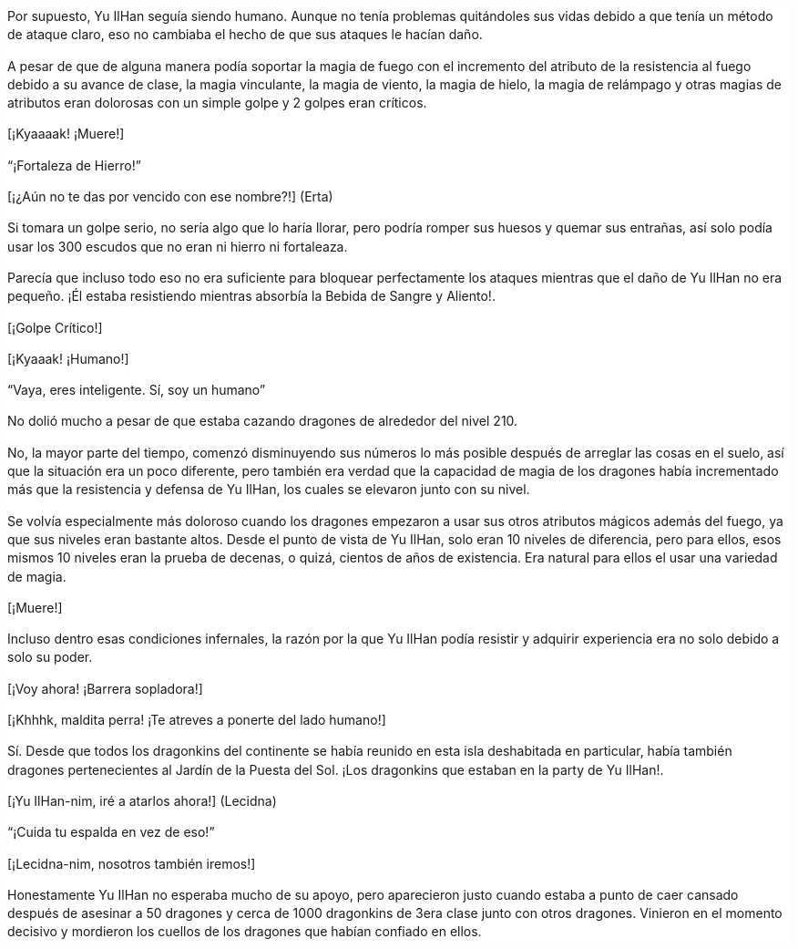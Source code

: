 Por supuesto, Yu IlHan seguía siendo humano. Aunque no tenía problemas quitándoles sus vidas debido a que tenía un método de ataque claro, eso no cambiaba el hecho de que sus ataques le hacían daño.

A pesar de que de alguna manera podía soportar la magia de fuego con el incremento del atributo de la resistencia al fuego debido a su avance de clase, la magia vinculante, la magia de viento, la magia de hielo, la magia de relámpago y otras magias de atributos eran dolorosas con un simple golpe y 2 golpes eran críticos.

[¡Kyaaaak! ¡Muere!]

“¡Fortaleza de Hierro!”

[¡¿Aún no te das por vencido con ese nombre?!] (Erta)

Si tomara un golpe serio, no sería algo que lo haría llorar, pero podría romper sus huesos y quemar sus entrañas, así solo podía usar los 300 escudos que no eran ni hierro ni fortaleaza.

Parecía que incluso todo eso no era suficiente para bloquear perfectamente los ataques mientras que el daño de Yu IlHan no era pequeño. ¡Él estaba resistiendo mientras absorbía la Bebida de Sangre y Aliento!.

[¡Golpe Crítico!]

[¡Kyaaak! ¡Humano!]

“Vaya, eres inteligente. Sí, soy un humano”

No dolió mucho a pesar de que estaba cazando dragones de alrededor del nivel 210.

No, la mayor parte del tiempo, comenzó disminuyendo sus números lo más posible después de arreglar las cosas en el suelo, así que la situación era un poco diferente, pero también era verdad que la capacidad de magia de los dragones había incrementado más que la resistencia y defensa de Yu IlHan, los cuales se elevaron junto con su nivel.

Se volvía especialmente más doloroso cuando los dragones empezaron a usar sus otros atributos mágicos además del fuego, ya que sus niveles eran bastante altos. Desde el punto de vista de Yu IlHan, solo eran 10 niveles de diferencia, pero para ellos, esos mismos 10 niveles eran la prueba de decenas, o quizá, cientos de años de existencia. Era natural para ellos el usar una variedad de magia.

[¡Muere!]

Incluso dentro esas condiciones infernales, la razón por la que Yu IlHan podía resistir y adquirir experiencia era no solo debido a solo su poder.

[¡Voy ahora! ¡Barrera sopladora!]

[¡Khhhk, maldita perra! ¡Te atreves a ponerte del lado humano!]

Sí. Desde que todos los dragonkins del continente se había reunido en esta isla deshabitada en particular, había también dragones pertenecientes al Jardín de la Puesta del Sol. ¡Los dragonkins que estaban en la party de Yu IlHan!.

[¡Yu IlHan-nim, iré a atarlos ahora!] (Lecidna)

“¡Cuida tu espalda en vez de eso!”

[¡Lecidna-nim, nosotros también iremos!]

Honestamente Yu IlHan no esperaba mucho de su apoyo, pero aparecieron justo cuando estaba a punto de caer cansado después de asesinar a 50 dragones y cerca de 1000 dragonkins de 3era clase junto con otros dragones. Vinieron en el momento decisivo y mordieron los cuellos de los dragones que habían confiado en ellos.
